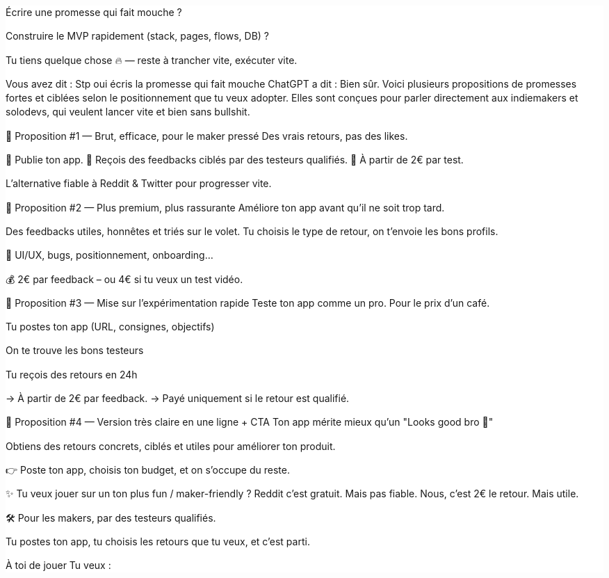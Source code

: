 Écrire une promesse qui fait mouche ?

Construire le MVP rapidement (stack, pages, flows, DB) ?

Tu tiens quelque chose 🔥 — reste à trancher vite, exécuter vite.

Vous avez dit :
Stp oui écris la promesse qui fait mouche 
ChatGPT a dit :
Bien sûr. Voici plusieurs propositions de promesses fortes et ciblées selon le positionnement que tu veux adopter. Elles sont conçues pour parler directement aux indiemakers et solodevs, qui veulent lancer vite et bien sans bullshit.

🧨 Proposition #1 — Brut, efficace, pour le maker pressé
Des vrais retours, pas des likes.

📱 Publie ton app.
🎯 Reçois des feedbacks ciblés par des testeurs qualifiés.
💸 À partir de 2€ par test.

L’alternative fiable à Reddit & Twitter pour progresser vite.

🧠 Proposition #2 — Plus premium, plus rassurante
Améliore ton app avant qu’il ne soit trop tard.

Des feedbacks utiles, honnêtes et triés sur le volet.
Tu choisis le type de retour, on t’envoie les bons profils.

🧪 UI/UX, bugs, positionnement, onboarding…

💰 2€ par feedback – ou 4€ si tu veux un test vidéo.

🧪 Proposition #3 — Mise sur l’expérimentation rapide
Teste ton app comme un pro. Pour le prix d’un café.

Tu postes ton app (URL, consignes, objectifs)

On te trouve les bons testeurs

Tu reçois des retours en 24h

→ À partir de 2€ par feedback.
→ Payé uniquement si le retour est qualifié.

🎯 Proposition #4 — Version très claire en une ligne + CTA
Ton app mérite mieux qu’un "Looks good bro 👏"

Obtiens des retours concrets, ciblés et utiles pour améliorer ton produit.

👉 Poste ton app, choisis ton budget, et on s’occupe du reste.

✨ Tu veux jouer sur un ton plus fun / maker-friendly ?
Reddit c’est gratuit. Mais pas fiable.
Nous, c’est 2€ le retour. Mais utile.

🛠️ Pour les makers, par des testeurs qualifiés.

Tu postes ton app, tu choisis les retours que tu veux, et c’est parti.

À toi de jouer
Tu veux :
